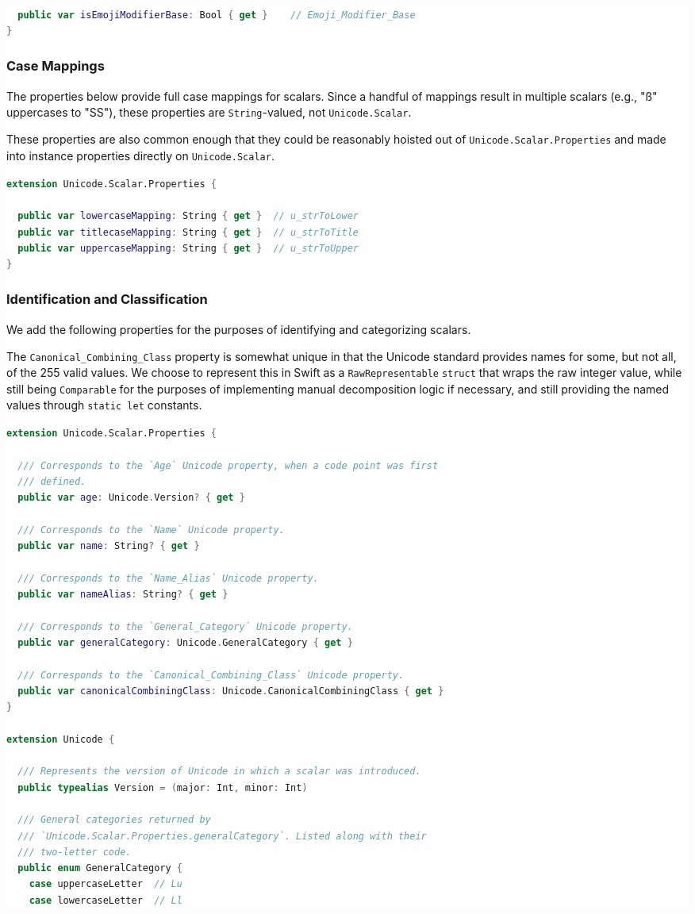 ```swift
  public var isEmojiModifierBase: Bool { get }    // Emoji_Modifier_Base
}
```

### Case Mappings

The properties below provide full case mappings for scalars. Since a handful of
mappings result in multiple scalars (e.g., "ß" uppercases to "SS"), these
properties are `String`-valued, not `Unicode.Scalar`.

These properties are also common enough that they could be reasonably hoisted
out of `Unicode.Scalar.Properties` and made into instance properties directly on
`Unicode.Scalar`.

```swift
extension Unicode.Scalar.Properties {

  public var lowercaseMapping: String { get }  // u_strToLower
  public var titlecaseMapping: String { get }  // u_strToTitle
  public var uppercaseMapping: String { get }  // u_strToUpper
}
```

### Identification and Classification

We add the following properties for the purposes of identifying and categorizing
scalars.

The `Canonical_Combining_Class` property is somewhat unique in that the Unicode
standard provides names for some, but not all, of the 255 valid values. We
choose to represent this in Swift as a `RawRepresentable` `struct` that wraps
the raw integer value, while still being `Comparable` for the purposes of
implementing manual decomposition logic if necessary, and still providing the
named values through `static let` constants.

```swift
extension Unicode.Scalar.Properties {

  /// Corresponds to the `Age` Unicode property, when a code point was first
  /// defined.
  public var age: Unicode.Version? { get }

  /// Corresponds to the `Name` Unicode property.
  public var name: String? { get }

  /// Corresponds to the `Name_Alias` Unicode property.
  public var nameAlias: String? { get }

  /// Corresponds to the `General_Category` Unicode property.
  public var generalCategory: Unicode.GeneralCategory { get }

  /// Corresponds to the `Canonical_Combining_Class` Unicode property.
  public var canonicalCombiningClass: Unicode.CanonicalCombiningClass { get }
}

extension Unicode {

  /// Represents the version of Unicode in which a scalar was introduced.
  public typealias Version = (major: Int, minor: Int)

  /// General categories returned by
  /// `Unicode.Scalar.Properties.generalCategory`. Listed along with their
  /// two-letter code.
  public enum GeneralCategory {
    case uppercaseLetter  // Lu
    case lowercaseLetter  // Ll
```